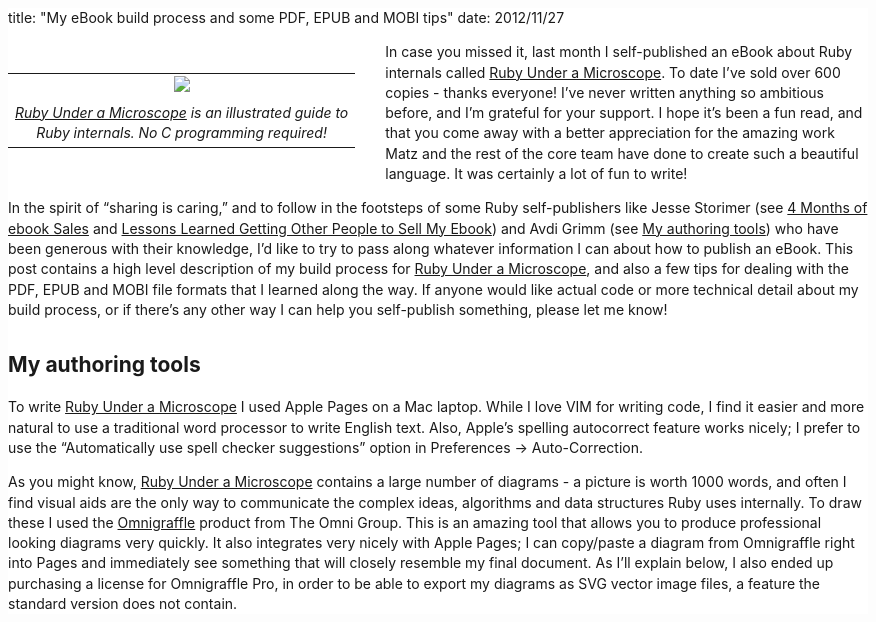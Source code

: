 title: "My eBook build process and some PDF, EPUB and MOBI tips"
date: 2012/11/27

<div style="float: left; padding: 17px 30px 10px 0px">
  <table cellpadding="0" cellspacing="0" border="0">
    <tr><td align="center"><img src="https://patshaughnessy.net/assets/2012/11/27/cover-ana.png"></td></tr>
    <tr><td align="center"><i><a href="https://patshaughnessy.net/ruby-under-a-microscope">Ruby Under a Microscope</a> is an illustrated guide to<br/> Ruby internals. No C programming required!</i></td></tr>
  </table>
</div>

In case you missed it, last month I self-published an eBook about Ruby
internals called [Ruby Under a
Microscope](https://patshaughnessy.net/ruby-under-a-microscope). To date I’ve
sold over 600 copies - thanks everyone! I’ve never written anything so
ambitious before, and I’m grateful for your support. I hope it’s been a fun
read, and that you come away with a better appreciation for the amazing work
Matz and the rest of the core team have done to create such a beautiful
language. It was certainly a lot of fun to write!

In the spirit of “sharing is caring,” and to follow in the footsteps of some
Ruby self-publishers like Jesse Storimer (see [4 Months of ebook
Sales](http://jstorimer.com/2012/04/20/4-months-of-ebook-sales.html) and
[Lessons Learned Getting Other People to Sell My
Ebook](http://jstorimer.com/2012/10/15/getting-others-to-sell-my-ebook.html))
and Avdi Grimm (see [My authoring
tools](http://devblog.avdi.org/2012/01/12/my-authoring-tools/)) who have been
generous with their knowledge, I’d like to try to pass along whatever
information I can about how to publish an eBook. This post contains a high
level description of my build process for [Ruby Under a Microscope](https://patshaughnessy.net/ruby-under-a-microscope), and also a
few tips for dealing with the PDF, EPUB and MOBI file formats that I learned
along the way. If anyone would like actual code or more technical detail about
my build process, or if there’s any other way I can help you self-publish
something, please let me know!

## My authoring tools

To write [Ruby Under a
Microscope](https://patshaughnessy.net/ruby-under-a-microscope) I used Apple
Pages on a Mac laptop. While I love VIM for writing code, I find it easier and
more natural to use a traditional word processor to write English text. Also,
Apple’s spelling autocorrect feature works nicely; I prefer to use the
“Automatically use spell checker suggestions” option in Preferences -&gt;
Auto-Correction.

As you might know, [Ruby Under a
Microscope](https://patshaughnessy.net/ruby-under-a-microscope) contains a large
number of diagrams - a picture is worth 1000 words, and often I find visual
aids are the only way to communicate the complex ideas, algorithms and data
structures Ruby uses internally. To draw these I used the
[Omnigraffle](http://www.omnigroup.com/products/omnigraffle/) product from The
Omni Group. This is an amazing tool that allows you to produce professional
looking diagrams very quickly. It also integrates very nicely with Apple Pages;
I can copy/paste a diagram from Omnigraffle right into Pages and immediately
see something that will closely resemble my final document. As I’ll explain
below, I also ended up purchasing a license for Omnigraffle Pro, in order to be
able to export my diagrams as SVG vector image files, a feature the standard
version does not contain.
